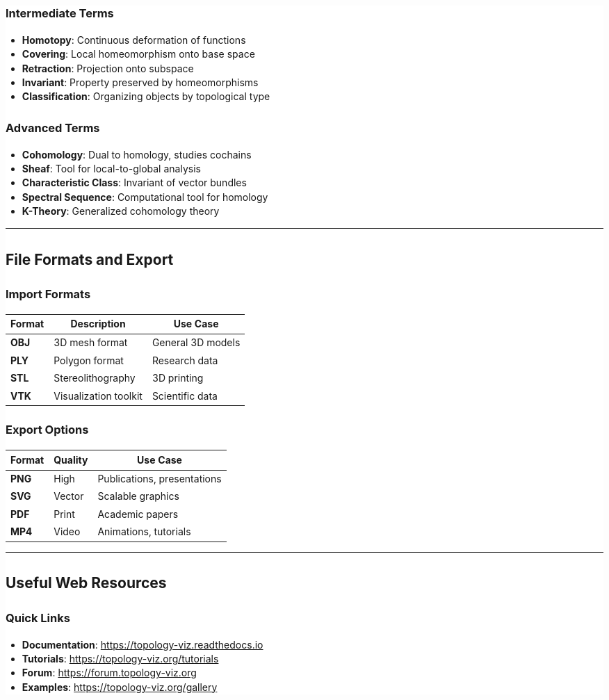### Intermediate Terms
- **Homotopy**: Continuous deformation of functions
- **Covering**: Local homeomorphism onto base space
- **Retraction**: Projection onto subspace
- **Invariant**: Property preserved by homeomorphisms
- **Classification**: Organizing objects by topological type

### Advanced Terms
- **Cohomology**: Dual to homology, studies cochains
- **Sheaf**: Tool for local-to-global analysis
- **Characteristic Class**: Invariant of vector bundles
- **Spectral Sequence**: Computational tool for homology
- **K-Theory**: Generalized cohomology theory

---

## File Formats and Export

### Import Formats
| Format | Description | Use Case |
|--------|-------------|----------|
| **OBJ** | 3D mesh format | General 3D models |
| **PLY** | Polygon format | Research data |
| **STL** | Stereolithography | 3D printing |
| **VTK** | Visualization toolkit | Scientific data |

### Export Options
| Format | Quality | Use Case |
|--------|---------|----------|
| **PNG** | High | Publications, presentations |
| **SVG** | Vector | Scalable graphics |
| **PDF** | Print | Academic papers |
| **MP4** | Video | Animations, tutorials |

---

## Useful Web Resources

### Quick Links
- **Documentation**: https://topology-viz.readthedocs.io
- **Tutorials**: https://topology-viz.org/tutorials
- **Forum**: https://forum.topology-viz.org
- **Examples**: https://topology-viz.org/gallery
